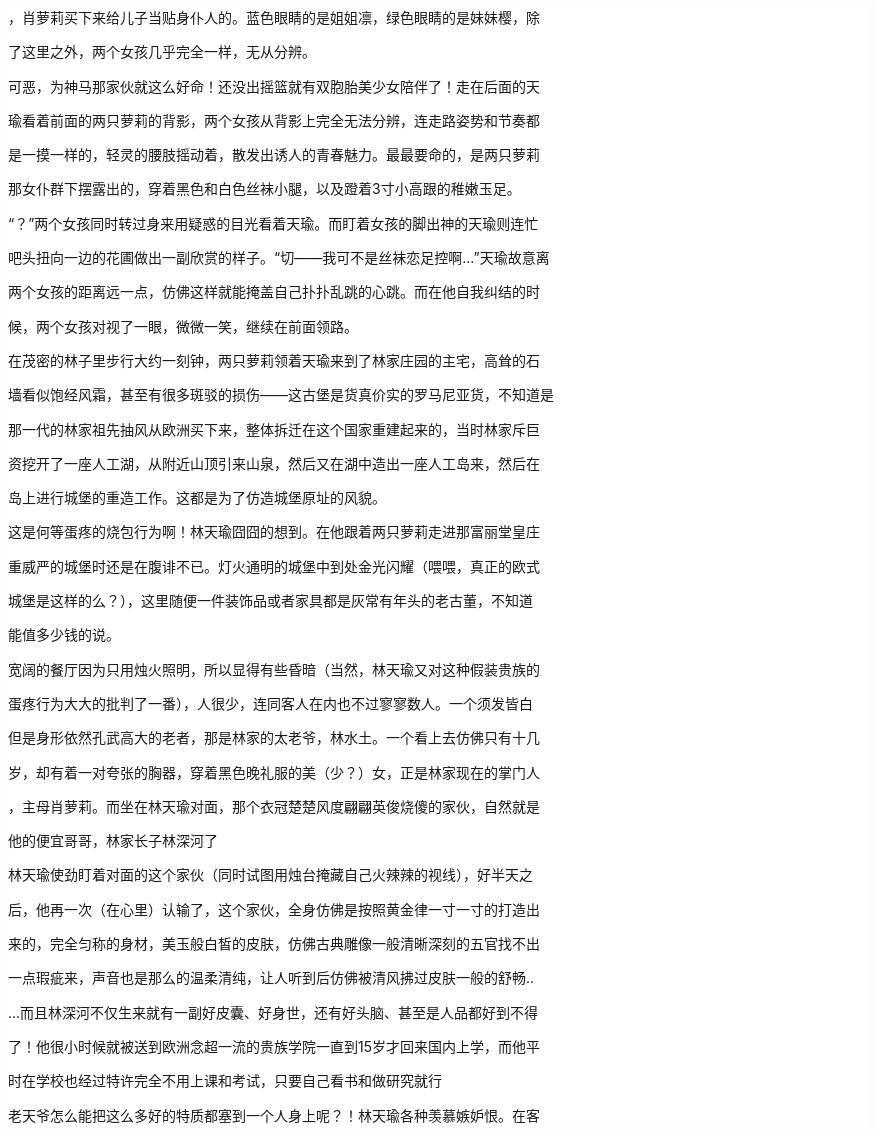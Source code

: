 ，肖萝莉买下来给儿子当贴身仆人的。蓝色眼睛的是姐姐凛，绿色眼睛的是妹妹樱，除

了这里之外，两个女孩几乎完全一样，无从分辨。

可恶，为神马那家伙就这么好命！还没出摇篮就有双胞胎美少女陪伴了！走在后面的天

瑜看着前面的两只萝莉的背影，两个女孩从背影上完全无法分辨，连走路姿势和节奏都

是一摸一样的，轻灵的腰肢摇动着，散发出诱人的青春魅力。最最要命的，是两只萝莉

那女仆群下摆露出的，穿着黑色和白色丝袜小腿，以及蹬着3寸小高跟的稚嫩玉足。

“？”两个女孩同时转过身来用疑惑的目光看着天瑜。而盯着女孩的脚出神的天瑜则连忙

吧头扭向一边的花圃做出一副欣赏的样子。“切——我可不是丝袜恋足控啊...”天瑜故意离

两个女孩的距离远一点，仿佛这样就能掩盖自己扑扑乱跳的心跳。而在他自我纠结的时

候，两个女孩对视了一眼，微微一笑，继续在前面领路。

在茂密的林子里步行大约一刻钟，两只萝莉领着天瑜来到了林家庄园的主宅，高耸的石

墙看似饱经风霜，甚至有很多斑驳的损伤——这古堡是货真价实的罗马尼亚货，不知道是

那一代的林家祖先抽风从欧洲买下来，整体拆迁在这个国家重建起来的，当时林家斥巨

资挖开了一座人工湖，从附近山顶引来山泉，然后又在湖中造出一座人工岛来，然后在

岛上进行城堡的重造工作。这都是为了仿造城堡原址的风貌。

这是何等蛋疼的烧包行为啊！林天瑜囧囧的想到。在他跟着两只萝莉走进那富丽堂皇庄

重威严的城堡时还是在腹诽不已。灯火通明的城堡中到处金光闪耀（喂喂，真正的欧式

城堡是这样的么？），这里随便一件装饰品或者家具都是灰常有年头的老古董，不知道

能值多少钱的说。

宽阔的餐厅因为只用烛火照明，所以显得有些昏暗（当然，林天瑜又对这种假装贵族的

蛋疼行为大大的批判了一番），人很少，连同客人在内也不过寥寥数人。一个须发皆白

但是身形依然孔武高大的老者，那是林家的太老爷，林水土。一个看上去仿佛只有十几

岁，却有着一对夸张的胸器，穿着黑色晚礼服的美（少？）女，正是林家现在的掌门人

，主母肖萝莉。而坐在林天瑜对面，那个衣冠楚楚风度翩翩英俊烧傻的家伙，自然就是

他的便宜哥哥，林家长子林深河了

林天瑜使劲盯着对面的这个家伙（同时试图用烛台掩藏自己火辣辣的视线），好半天之

后，他再一次（在心里）认输了，这个家伙，全身仿佛是按照黄金律一寸一寸的打造出

来的，完全匀称的身材，美玉般白皙的皮肤，仿佛古典雕像一般清晰深刻的五官找不出

一点瑕疵来，声音也是那么的温柔清纯，让人听到后仿佛被清风拂过皮肤一般的舒畅..

...而且林深河不仅生来就有一副好皮囊、好身世，还有好头脑、甚至是人品都好到不得

了！他很小时候就被送到欧洲念超一流的贵族学院一直到15岁才回来国内上学，而他平

时在学校也经过特许完全不用上课和考试，只要自己看书和做研究就行

老天爷怎么能把这么多好的特质都塞到一个人身上呢？！林天瑜各种羡慕嫉妒恨。在客
